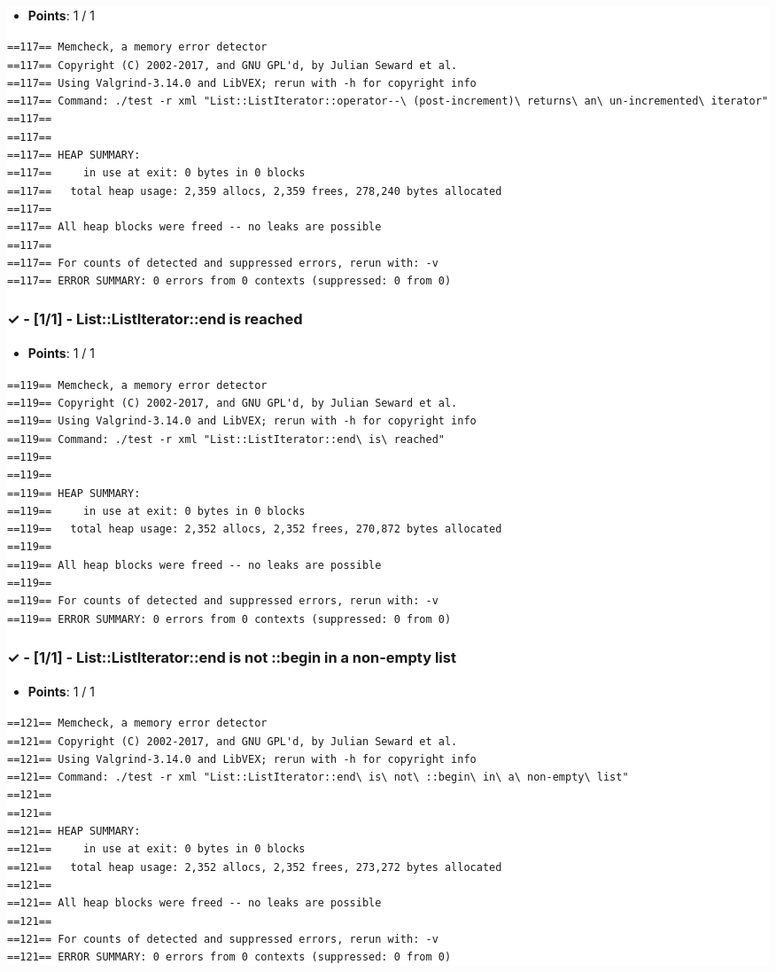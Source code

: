 - **Points**: 1 / 1

```
==117== Memcheck, a memory error detector
==117== Copyright (C) 2002-2017, and GNU GPL'd, by Julian Seward et al.
==117== Using Valgrind-3.14.0 and LibVEX; rerun with -h for copyright info
==117== Command: ./test -r xml "List::ListIterator::operator--\ (post-increment)\ returns\ an\ un-incremented\ iterator"
==117== 
==117== 
==117== HEAP SUMMARY:
==117==     in use at exit: 0 bytes in 0 blocks
==117==   total heap usage: 2,359 allocs, 2,359 frees, 278,240 bytes allocated
==117== 
==117== All heap blocks were freed -- no leaks are possible
==117== 
==117== For counts of detected and suppressed errors, rerun with: -v
==117== ERROR SUMMARY: 0 errors from 0 contexts (suppressed: 0 from 0)

```



### ✓ - [1/1] - List::ListIterator::end is reached

- **Points**: 1 / 1

```
==119== Memcheck, a memory error detector
==119== Copyright (C) 2002-2017, and GNU GPL'd, by Julian Seward et al.
==119== Using Valgrind-3.14.0 and LibVEX; rerun with -h for copyright info
==119== Command: ./test -r xml "List::ListIterator::end\ is\ reached"
==119== 
==119== 
==119== HEAP SUMMARY:
==119==     in use at exit: 0 bytes in 0 blocks
==119==   total heap usage: 2,352 allocs, 2,352 frees, 270,872 bytes allocated
==119== 
==119== All heap blocks were freed -- no leaks are possible
==119== 
==119== For counts of detected and suppressed errors, rerun with: -v
==119== ERROR SUMMARY: 0 errors from 0 contexts (suppressed: 0 from 0)

```



### ✓ - [1/1] - List::ListIterator::end is not ::begin in a non-empty list

- **Points**: 1 / 1

```
==121== Memcheck, a memory error detector
==121== Copyright (C) 2002-2017, and GNU GPL'd, by Julian Seward et al.
==121== Using Valgrind-3.14.0 and LibVEX; rerun with -h for copyright info
==121== Command: ./test -r xml "List::ListIterator::end\ is\ not\ ::begin\ in\ a\ non-empty\ list"
==121== 
==121== 
==121== HEAP SUMMARY:
==121==     in use at exit: 0 bytes in 0 blocks
==121==   total heap usage: 2,352 allocs, 2,352 frees, 273,272 bytes allocated
==121== 
==121== All heap blocks were freed -- no leaks are possible
==121== 
==121== For counts of detected and suppressed errors, rerun with: -v
==121== ERROR SUMMARY: 0 errors from 0 contexts (suppressed: 0 from 0)

```